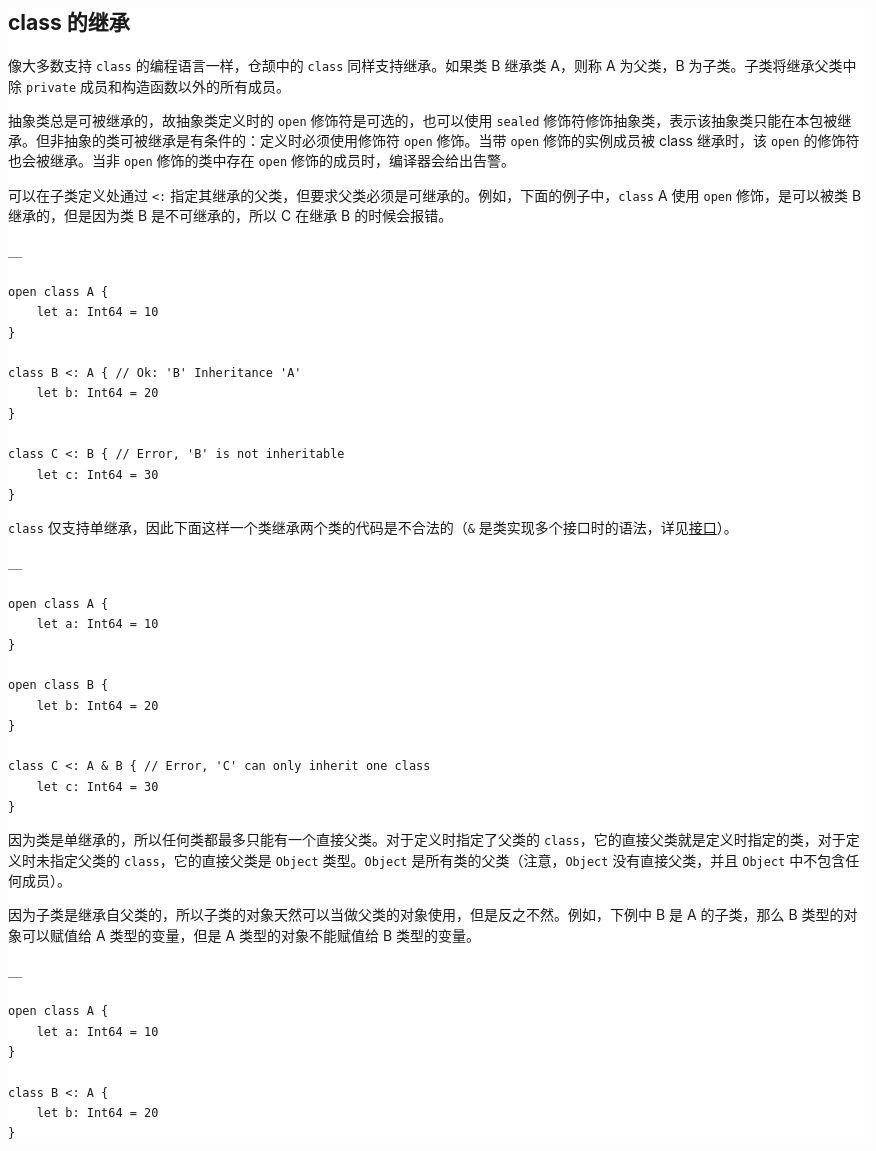 ## class 的继承

像大多数支持 `class` 的编程语言一样，仓颉中的 `class` 同样支持继承。如果类 B 继承类 A，则称 A 为父类，B 为子类。子类将继承父类中除 `private` 成员和构造函数以外的所有成员。

抽象类总是可被继承的，故抽象类定义时的 `open` 修饰符是可选的，也可以使用 `sealed` 修饰符修饰抽象类，表示该抽象类只能在本包被继承。但非抽象的类可被继承是有条件的：定义时必须使用修饰符 `open` 修饰。当带 `open` 修饰的实例成员被 class 继承时，该 `open` 的修饰符也会被继承。当非 `open` 修饰的类中存在 `open` 修饰的成员时，编译器会给出告警。

可以在子类定义处通过 `<:` 指定其继承的父类，但要求父类必须是可继承的。例如，下面的例子中，`class` A 使用 `open` 修饰，是可以被类 B 继承的，但是因为类 B 是不可继承的，所以 C 在继承 B 的时候会报错。
    
    __
    
    open class A {
        let a: Int64 = 10
    }
    
    class B <: A { // Ok: 'B' Inheritance 'A'
        let b: Int64 = 20
    }
    
    class C <: B { // Error, 'B' is not inheritable
        let c: Int64 = 30
    }
    
`class` 仅支持单继承，因此下面这样一个类继承两个类的代码是不合法的（`&` 是类实现多个接口时的语法，详见[接口](./user_manual/source_zh_cn/class_and_interface/interface.md)）。
    
    __
    
    open class A {
        let a: Int64 = 10
    }
    
    open class B {
        let b: Int64 = 20
    }
    
    class C <: A & B { // Error, 'C' can only inherit one class
        let c: Int64 = 30
    }
    
因为类是单继承的，所以任何类都最多只能有一个直接父类。对于定义时指定了父类的 `class`，它的直接父类就是定义时指定的类，对于定义时未指定父类的 `class`，它的直接父类是 `Object` 类型。`Object` 是所有类的父类（注意，`Object` 没有直接父类，并且 `Object` 中不包含任何成员）。

因为子类是继承自父类的，所以子类的对象天然可以当做父类的对象使用，但是反之不然。例如，下例中 B 是 A 的子类，那么 B 类型的对象可以赋值给 A 类型的变量，但是 A 类型的对象不能赋值给 B 类型的变量。
    
    __
    
    open class A {
        let a: Int64 = 10
    }
    
    class B <: A {
        let b: Int64 = 20
    }
    
